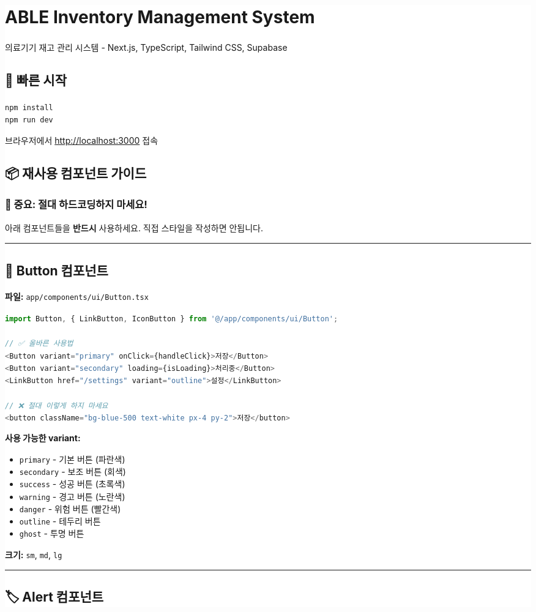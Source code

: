 # ABLE Inventory Management System

의료기기 재고 관리 시스템 - Next.js, TypeScript, Tailwind CSS, Supabase

## 🚀 빠른 시작

```bash
npm install
npm run dev
```

브라우저에서 [http://localhost:3000](http://localhost:3000) 접속

## 📦 재사용 컴포넌트 가이드

### 🔴 중요: 절대 하드코딩하지 마세요!

아래 컴포넌트들을 **반드시** 사용하세요. 직접 스타일을 작성하면 안됩니다.

---

## 🎯 Button 컴포넌트

**파일:** `app/components/ui/Button.tsx`

```typescript
import Button, { LinkButton, IconButton } from '@/app/components/ui/Button';

// ✅ 올바른 사용법
<Button variant="primary" onClick={handleClick}>저장</Button>
<Button variant="secondary" loading={isLoading}>처리중</Button>
<LinkButton href="/settings" variant="outline">설정</LinkButton>

// ❌ 절대 이렇게 하지 마세요
<button className="bg-blue-500 text-white px-4 py-2">저장</button>
```

**사용 가능한 variant:**

- `primary` - 기본 버튼 (파란색)
- `secondary` - 보조 버튼 (회색)
- `success` - 성공 버튼 (초록색)
- `warning` - 경고 버튼 (노란색)
- `danger` - 위험 버튼 (빨간색)
- `outline` - 테두리 버튼
- `ghost` - 투명 버튼

**크기:** `sm`, `md`, `lg`

---

## 🏷️ Alert 컴포넌트
